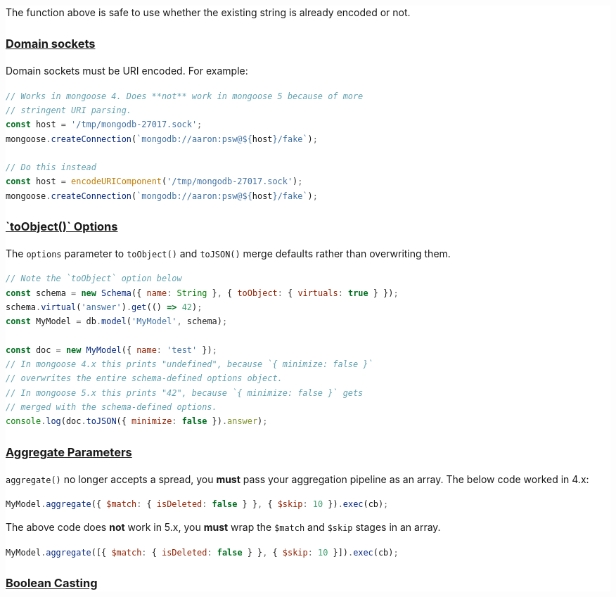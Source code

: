 The function above is safe to use whether the existing string is already encoded or not.

<h3 id="domain-sockets"><a href="#domain-sockets">
  Domain sockets
</a></h3>

Domain sockets must be URI encoded. For example:

```javascript
// Works in mongoose 4. Does **not** work in mongoose 5 because of more
// stringent URI parsing.
const host = '/tmp/mongodb-27017.sock';
mongoose.createConnection(`mongodb://aaron:psw@${host}/fake`);

// Do this instead
const host = encodeURIComponent('/tmp/mongodb-27017.sock');
mongoose.createConnection(`mongodb://aaron:psw@${host}/fake`);
```

<h3 id="toobject-options"><a href="#toobject-options">
  `toObject()` Options
</a></h3>

The `options` parameter to `toObject()` and `toJSON()` merge defaults rather than overwriting them.

```javascript
// Note the `toObject` option below
const schema = new Schema({ name: String }, { toObject: { virtuals: true } });
schema.virtual('answer').get(() => 42);
const MyModel = db.model('MyModel', schema);

const doc = new MyModel({ name: 'test' });
// In mongoose 4.x this prints "undefined", because `{ minimize: false }`
// overwrites the entire schema-defined options object.
// In mongoose 5.x this prints "42", because `{ minimize: false }` gets
// merged with the schema-defined options.
console.log(doc.toJSON({ minimize: false }).answer);
```

<h3 id="aggregate-parameters"><a href="#aggregate-parameters">
  Aggregate Parameters
</a></h3>

`aggregate()` no longer accepts a spread, you **must** pass your aggregation pipeline as an array. The below code worked in 4.x:

```javascript
MyModel.aggregate({ $match: { isDeleted: false } }, { $skip: 10 }).exec(cb);
```

The above code does **not** work in 5.x, you **must** wrap the `$match` and `$skip` stages in an array.

```javascript
MyModel.aggregate([{ $match: { isDeleted: false } }, { $skip: 10 }]).exec(cb);
```

<h3 id="boolean-casting"><a href="#boolean-casting">
  Boolean Casting
</a></h3>
